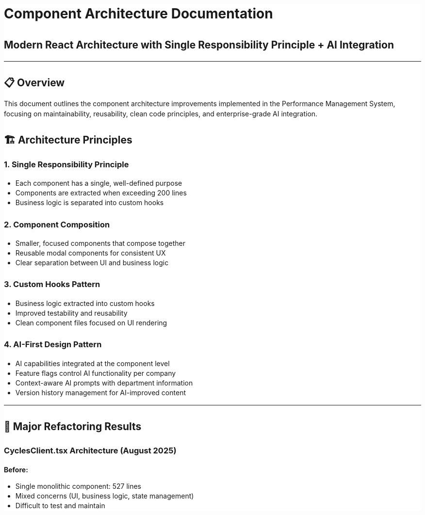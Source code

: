 # Component Architecture Documentation

## Modern React Architecture with Single Responsibility Principle + AI Integration

---

## 📋 Overview

This document outlines the component architecture improvements implemented in
the Performance Management System, focusing on maintainability, reusability,
clean code principles, and enterprise-grade AI integration.

## 🏗️ Architecture Principles

### 1. Single Responsibility Principle

- Each component has a single, well-defined purpose
- Components are extracted when exceeding 200 lines
- Business logic is separated into custom hooks

### 2. Component Composition

- Smaller, focused components that compose together
- Reusable modal components for consistent UX
- Clear separation between UI and business logic

### 3. Custom Hooks Pattern

- Business logic extracted into custom hooks
- Improved testability and reusability
- Clean component files focused on UI rendering

### 4. AI-First Design Pattern

- AI capabilities integrated at the component level
- Feature flags control AI functionality per company
- Context-aware AI prompts with department information
- Version history management for AI-improved content

---

## 🔄 Major Refactoring Results

### CyclesClient.tsx Architecture (August 2025)

**Before:**

- Single monolithic component: 527 lines
- Mixed concerns (UI, business logic, state management)
- Difficult to test and maintain

